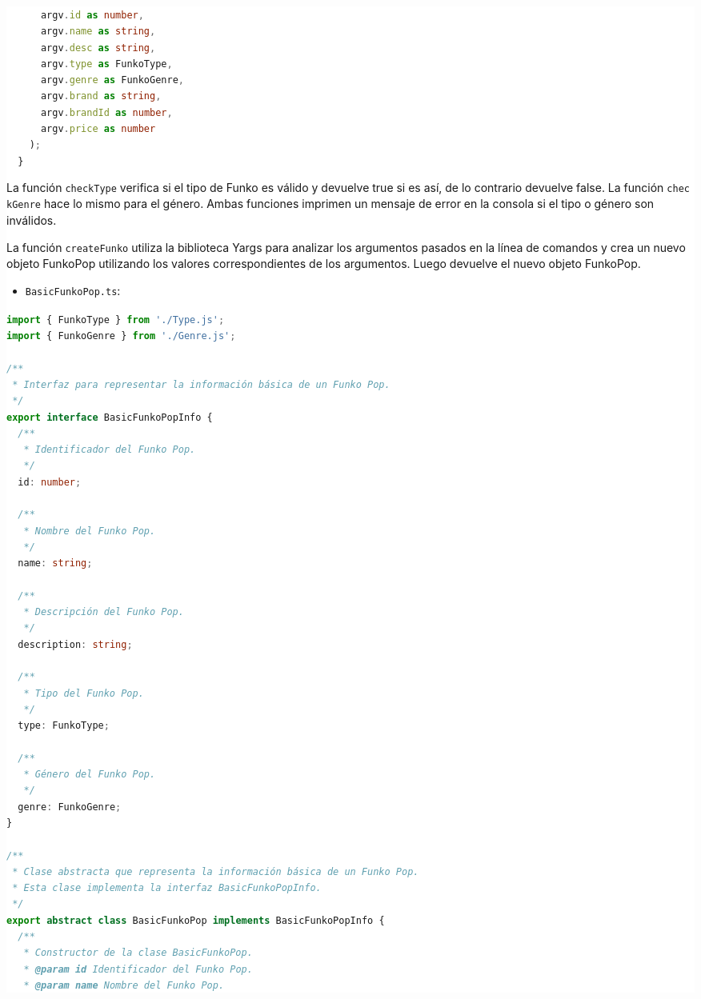 ```TypeScript
      argv.id as number,
      argv.name as string,
      argv.desc as string,
      argv.type as FunkoType,
      argv.genre as FunkoGenre,
      argv.brand as string,
      argv.brandId as number,
      argv.price as number
    );
  }
```

La función ```checkType``` verifica si el tipo de Funko es válido y devuelve true si es así, de lo contrario devuelve false. La función ```checkGenre``` hace lo mismo para el género. Ambas funciones imprimen un mensaje de error en la consola si el tipo o género son inválidos.

La función ```createFunko``` utiliza la biblioteca Yargs para analizar los argumentos pasados en la línea de comandos y crea un nuevo objeto FunkoPop utilizando los valores correspondientes de los argumentos. Luego devuelve el nuevo objeto FunkoPop.

- ```BasicFunkoPop.ts```:

```TypeScript
import { FunkoType } from './Type.js';
import { FunkoGenre } from './Genre.js';

/**
 * Interfaz para representar la información básica de un Funko Pop.
 */
export interface BasicFunkoPopInfo {
  /**
   * Identificador del Funko Pop.
   */
  id: number;

  /**
   * Nombre del Funko Pop.
   */
  name: string;

  /**
   * Descripción del Funko Pop.
   */
  description: string;

  /**
   * Tipo del Funko Pop.
   */
  type: FunkoType;

  /**
   * Género del Funko Pop.
   */
  genre: FunkoGenre;
}

/**
 * Clase abstracta que representa la información básica de un Funko Pop.
 * Esta clase implementa la interfaz BasicFunkoPopInfo.
 */
export abstract class BasicFunkoPop implements BasicFunkoPopInfo {
  /**
   * Constructor de la clase BasicFunkoPop.
   * @param id Identificador del Funko Pop.
   * @param name Nombre del Funko Pop.
```